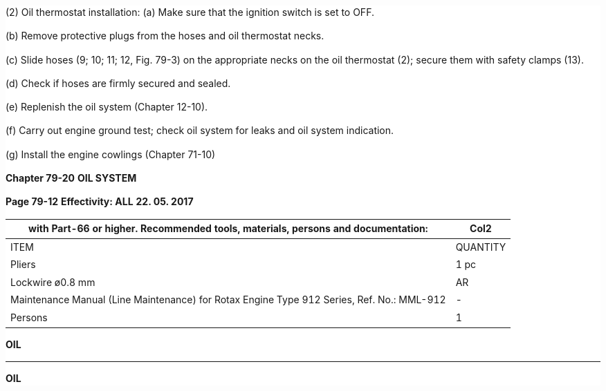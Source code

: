 (2) Oil thermostat installation:
(a) Make sure that the ignition switch is set to OFF.

(b) Remove protective plugs from the hoses and oil thermostat necks.

(c) Slide hoses (9; 10; 11; 12, Fig. 79-3) on the appropriate necks on the
oil thermostat (2); secure them with safety clamps (13).

(d) Check if hoses are firmly secured and sealed.

(e) Replenish the oil system (Chapter 12-10).

(f) Carry out engine ground test; check oil system for leaks and oil
system indication.

(g) Install the engine cowlings (Chapter 71-10)

**Chapter 79-20** **OIL SYSTEM**

**Page 79-12** **Effectivity: ALL** **22. 05. 2017**

|with Part-66 or higher. Recommended tools, materials, persons and documentation:|Col2|
|---|---|
|ITEM|QUANTITY|
|Pliers|1 pc|
|Lockwire ø0.8 mm|AR|
|Maintenance Manual (Line Maintenance) for Rotax Engine Type 912 Series, Ref. No.: MML-912|-|
|Persons|1|


**OIL**


-----

**OIL**

